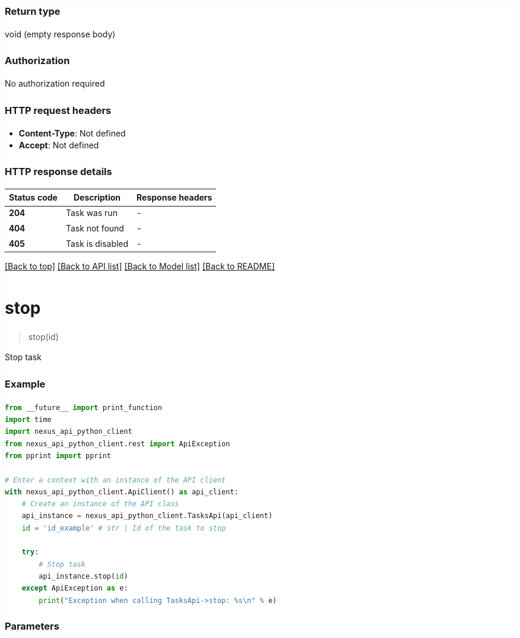 ### Return type

void (empty response body)

### Authorization

No authorization required

### HTTP request headers

 - **Content-Type**: Not defined
 - **Accept**: Not defined

### HTTP response details
| Status code | Description | Response headers |
|-------------|-------------|------------------|
**204** | Task was run |  -  |
**404** | Task not found |  -  |
**405** | Task is disabled |  -  |

[[Back to top]](#) [[Back to API list]](../README.md#documentation-for-api-endpoints) [[Back to Model list]](../README.md#documentation-for-models) [[Back to README]](../README.md)

# **stop**
> stop(id)

Stop task

### Example

```python
from __future__ import print_function
import time
import nexus_api_python_client
from nexus_api_python_client.rest import ApiException
from pprint import pprint

# Enter a context with an instance of the API client
with nexus_api_python_client.ApiClient() as api_client:
    # Create an instance of the API class
    api_instance = nexus_api_python_client.TasksApi(api_client)
    id = 'id_example' # str | Id of the task to stop

    try:
        # Stop task
        api_instance.stop(id)
    except ApiException as e:
        print("Exception when calling TasksApi->stop: %s\n" % e)
```

### Parameters

